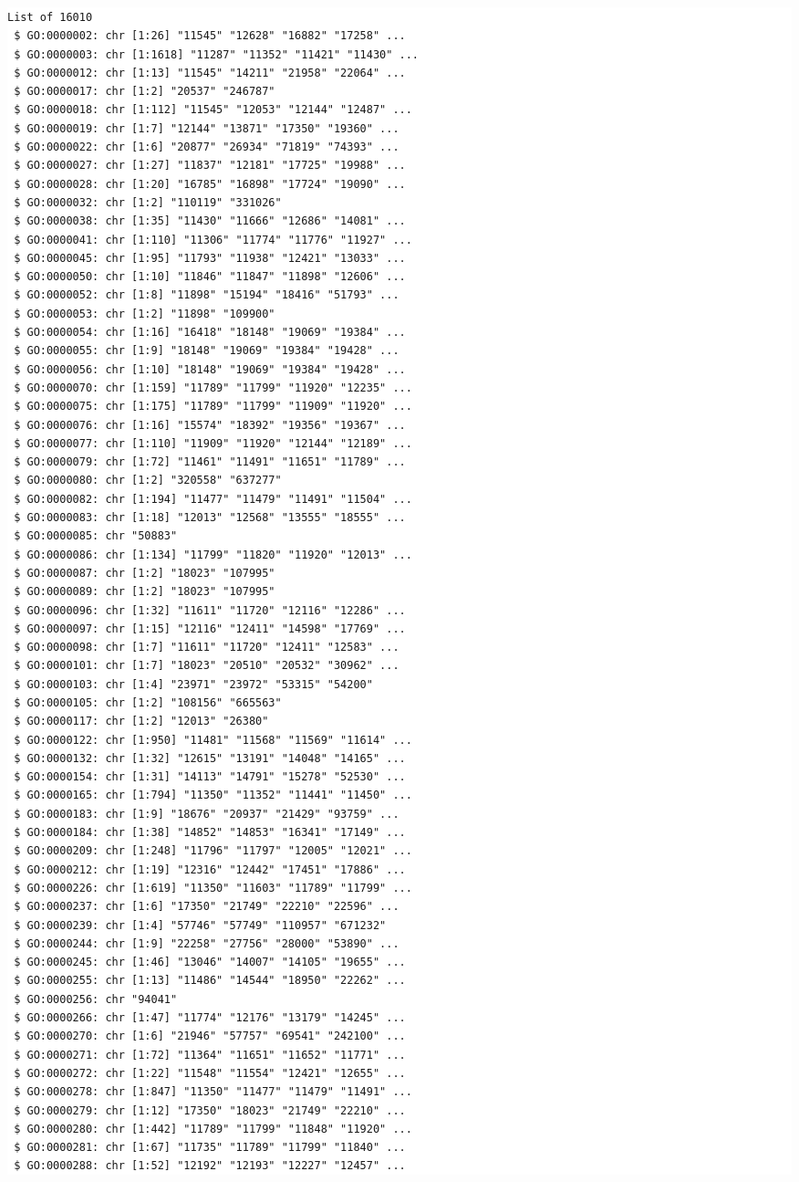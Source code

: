 ~~~
List of 16010
 $ GO:0000002: chr [1:26] "11545" "12628" "16882" "17258" ...
 $ GO:0000003: chr [1:1618] "11287" "11352" "11421" "11430" ...
 $ GO:0000012: chr [1:13] "11545" "14211" "21958" "22064" ...
 $ GO:0000017: chr [1:2] "20537" "246787"
 $ GO:0000018: chr [1:112] "11545" "12053" "12144" "12487" ...
 $ GO:0000019: chr [1:7] "12144" "13871" "17350" "19360" ...
 $ GO:0000022: chr [1:6] "20877" "26934" "71819" "74393" ...
 $ GO:0000027: chr [1:27] "11837" "12181" "17725" "19988" ...
 $ GO:0000028: chr [1:20] "16785" "16898" "17724" "19090" ...
 $ GO:0000032: chr [1:2] "110119" "331026"
 $ GO:0000038: chr [1:35] "11430" "11666" "12686" "14081" ...
 $ GO:0000041: chr [1:110] "11306" "11774" "11776" "11927" ...
 $ GO:0000045: chr [1:95] "11793" "11938" "12421" "13033" ...
 $ GO:0000050: chr [1:10] "11846" "11847" "11898" "12606" ...
 $ GO:0000052: chr [1:8] "11898" "15194" "18416" "51793" ...
 $ GO:0000053: chr [1:2] "11898" "109900"
 $ GO:0000054: chr [1:16] "16418" "18148" "19069" "19384" ...
 $ GO:0000055: chr [1:9] "18148" "19069" "19384" "19428" ...
 $ GO:0000056: chr [1:10] "18148" "19069" "19384" "19428" ...
 $ GO:0000070: chr [1:159] "11789" "11799" "11920" "12235" ...
 $ GO:0000075: chr [1:175] "11789" "11799" "11909" "11920" ...
 $ GO:0000076: chr [1:16] "15574" "18392" "19356" "19367" ...
 $ GO:0000077: chr [1:110] "11909" "11920" "12144" "12189" ...
 $ GO:0000079: chr [1:72] "11461" "11491" "11651" "11789" ...
 $ GO:0000080: chr [1:2] "320558" "637277"
 $ GO:0000082: chr [1:194] "11477" "11479" "11491" "11504" ...
 $ GO:0000083: chr [1:18] "12013" "12568" "13555" "18555" ...
 $ GO:0000085: chr "50883"
 $ GO:0000086: chr [1:134] "11799" "11820" "11920" "12013" ...
 $ GO:0000087: chr [1:2] "18023" "107995"
 $ GO:0000089: chr [1:2] "18023" "107995"
 $ GO:0000096: chr [1:32] "11611" "11720" "12116" "12286" ...
 $ GO:0000097: chr [1:15] "12116" "12411" "14598" "17769" ...
 $ GO:0000098: chr [1:7] "11611" "11720" "12411" "12583" ...
 $ GO:0000101: chr [1:7] "18023" "20510" "20532" "30962" ...
 $ GO:0000103: chr [1:4] "23971" "23972" "53315" "54200"
 $ GO:0000105: chr [1:2] "108156" "665563"
 $ GO:0000117: chr [1:2] "12013" "26380"
 $ GO:0000122: chr [1:950] "11481" "11568" "11569" "11614" ...
 $ GO:0000132: chr [1:32] "12615" "13191" "14048" "14165" ...
 $ GO:0000154: chr [1:31] "14113" "14791" "15278" "52530" ...
 $ GO:0000165: chr [1:794] "11350" "11352" "11441" "11450" ...
 $ GO:0000183: chr [1:9] "18676" "20937" "21429" "93759" ...
 $ GO:0000184: chr [1:38] "14852" "14853" "16341" "17149" ...
 $ GO:0000209: chr [1:248] "11796" "11797" "12005" "12021" ...
 $ GO:0000212: chr [1:19] "12316" "12442" "17451" "17886" ...
 $ GO:0000226: chr [1:619] "11350" "11603" "11789" "11799" ...
 $ GO:0000237: chr [1:6] "17350" "21749" "22210" "22596" ...
 $ GO:0000239: chr [1:4] "57746" "57749" "110957" "671232"
 $ GO:0000244: chr [1:9] "22258" "27756" "28000" "53890" ...
 $ GO:0000245: chr [1:46] "13046" "14007" "14105" "19655" ...
 $ GO:0000255: chr [1:13] "11486" "14544" "18950" "22262" ...
 $ GO:0000256: chr "94041"
 $ GO:0000266: chr [1:47] "11774" "12176" "13179" "14245" ...
 $ GO:0000270: chr [1:6] "21946" "57757" "69541" "242100" ...
 $ GO:0000271: chr [1:72] "11364" "11651" "11652" "11771" ...
 $ GO:0000272: chr [1:22] "11548" "11554" "12421" "12655" ...
 $ GO:0000278: chr [1:847] "11350" "11477" "11479" "11491" ...
 $ GO:0000279: chr [1:12] "17350" "18023" "21749" "22210" ...
 $ GO:0000280: chr [1:442] "11789" "11799" "11848" "11920" ...
 $ GO:0000281: chr [1:67] "11735" "11789" "11799" "11840" ...
 $ GO:0000288: chr [1:52] "12192" "12193" "12227" "12457" ...
~~~